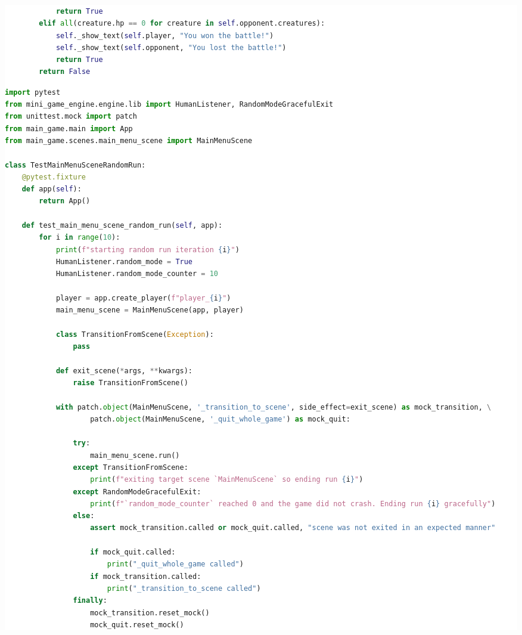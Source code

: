 ```python main_game/scenes/main_game_scene.py
            return True
        elif all(creature.hp == 0 for creature in self.opponent.creatures):
            self._show_text(self.player, "You won the battle!")
            self._show_text(self.opponent, "You lost the battle!")
            return True
        return False
```

```python main_game/tests/test_main_menu_scene.py
import pytest
from mini_game_engine.engine.lib import HumanListener, RandomModeGracefulExit
from unittest.mock import patch
from main_game.main import App
from main_game.scenes.main_menu_scene import MainMenuScene

class TestMainMenuSceneRandomRun:
    @pytest.fixture
    def app(self):
        return App()

    def test_main_menu_scene_random_run(self, app):
        for i in range(10):
            print(f"starting random run iteration {i}")
            HumanListener.random_mode = True
            HumanListener.random_mode_counter = 10

            player = app.create_player(f"player_{i}")
            main_menu_scene = MainMenuScene(app, player)

            class TransitionFromScene(Exception):
                pass

            def exit_scene(*args, **kwargs):
                raise TransitionFromScene()

            with patch.object(MainMenuScene, '_transition_to_scene', side_effect=exit_scene) as mock_transition, \
                    patch.object(MainMenuScene, '_quit_whole_game') as mock_quit:

                try:
                    main_menu_scene.run()
                except TransitionFromScene:
                    print(f"exiting target scene `MainMenuScene` so ending run {i}")
                except RandomModeGracefulExit:
                    print(f"`random_mode_counter` reached 0 and the game did not crash. Ending run {i} gracefully")
                else:
                    assert mock_transition.called or mock_quit.called, "scene was not exited in an expected manner"

                    if mock_quit.called:
                        print("_quit_whole_game called")
                    if mock_transition.called:
                        print("_transition_to_scene called")
                finally:
                    mock_transition.reset_mock()
                    mock_quit.reset_mock()
```
